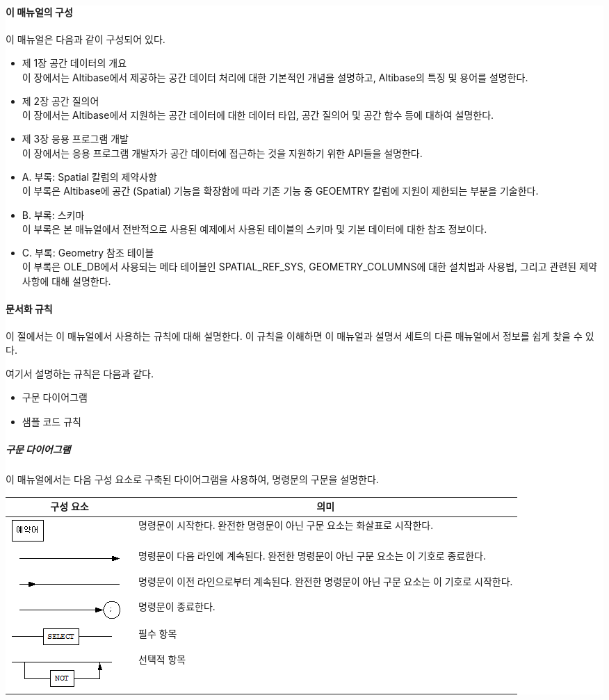 #### 이 매뉴얼의 구성

이 매뉴얼은 다음과 같이 구성되어 있다.

-   제 1장 공간 데이터의 개요  
    이 장에서는 Altibase에서 제공하는 공간 데이터 처리에 대한 기본적인 개념을
    설명하고, Altibase의 특징 및 용어를 설명한다.

-   제 2장 공간 질의어  
    이 장에서는 Altibase에서 지원하는 공간 데이터에 대한 데이터 타입, 공간
    질의어 및 공간 함수 등에 대하여 설명한다.

-   제 3장 응용 프로그램 개발  
    이 장에서는 응용 프로그램 개발자가 공간 데이터에 접근하는 것을 지원하기 위한
    API들을 설명한다.

-   A. 부록: Spatial 칼럼의 제약사항  
    이 부록은 Altibase에 공간 (Spatial) 기능을 확장함에 따라 기존 기능 중
    GEOEMTRY 칼럼에 지원이 제한되는 부분을 기술한다.

-   B. 부록: 스키마  
    이 부록은 본 매뉴얼에서 전반적으로 사용된 예제에서 사용된 테이블의 스키마 및
    기본 데이터에 대한 참조 정보이다.

-   C. 부록: Geometry 참조 테이블  
    이 부록은 OLE_DB에서 사용되는 메타 테이블인 SPATIAL_REF_SYS,
    GEOMETRY_COLUMNS에 대한 설치법과 사용법, 그리고 관련된 제약 사항에 대해
    설명한다.

#### 문서화 규칙

이 절에서는 이 매뉴얼에서 사용하는 규칙에 대해 설명한다. 이 규칙을 이해하면 이
매뉴얼과 설명서 세트의 다른 매뉴얼에서 정보를 쉽게 찾을 수 있다.

여기서 설명하는 규칙은 다음과 같다.

-   구문 다이어그램

-   샘플 코드 규칙

##### 구문 다이어그램

이 매뉴얼에서는 다음 구성 요소로 구축된 다이어그램을 사용하여, 명령문의 구문을
설명한다.

| 구성 요소                          | 의미                                                         |
| ---------------------------------- | ------------------------------------------------------------ |
| ![](media/SpatialSQL/image004.gif) | 명령문이 시작한다. 완전한 명령문이 아닌 구문 요소는 화살표로 시작한다. |
| ![](media/SpatialSQL/image006.gif) | 명령문이 다음 라인에 계속된다. 완전한 명령문이 아닌 구문 요소는 이 기호로 종료한다. |
| ![](media/SpatialSQL/image008.gif) | 명령문이 이전 라인으로부터 계속된다. 완전한 명령문이 아닌 구문 요소는 이 기호로 시작한다. |
| ![](media/SpatialSQL/image010.gif) | 명령문이 종료한다.                                           |
| ![](media/SpatialSQL/image012.gif) | 필수 항목                                                    |
| ![](media/SpatialSQL/image014.gif) | 선택적 항목                                                  |